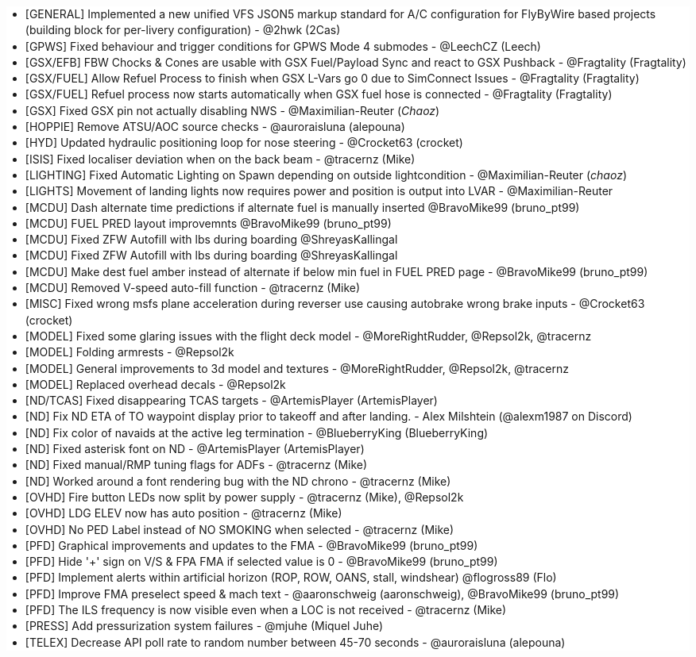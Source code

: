 * [GENERAL] Implemented a new unified VFS JSON5 markup standard for A/C configuration for FlyByWire based projects (building block for per-livery configuration) - @2hwk (2Cas)
* [GPWS] Fixed behaviour and trigger conditions for GPWS Mode 4 submodes - @LeechCZ (Leech)
* [GSX/EFB] FBW Chocks & Cones are usable with GSX Fuel/Payload Sync and react to GSX Pushback - @Fragtality (Fragtality)
* [GSX/FUEL] Allow Refuel Process to finish when GSX L-Vars go 0 due to SimConnect Issues - @Fragtality (Fragtality)
* [GSX/FUEL] Refuel process now starts automatically when GSX fuel hose is connected - @Fragtality (Fragtality)
* [GSX] Fixed GSX pin not actually disabling NWS - @Maximilian-Reuter (_Chaoz_)
* [HOPPIE] Remove ATSU/AOC source checks - @auroraisluna (alepouna)
* [HYD] Updated hydraulic positioning loop for nose steering - @Crocket63 (crocket)
* [ISIS] Fixed localiser deviation when on the back beam - @tracernz (Mike)
* [LIGHTING] Fixed Automatic Lighting on Spawn depending on outside lightcondition - @Maximilian-Reuter (_chaoz_)
* [LIGHTS] Movement of landing lights now requires power and position is output into LVAR - @Maximilian-Reuter
* [MCDU] Dash alternate time predictions if alternate fuel is manually inserted @BravoMike99 (bruno_pt99)
* [MCDU] FUEL PRED layout improvemnts @BravoMike99 (bruno_pt99)
* [MCDU] Fixed ZFW Autofill with lbs during boarding @ShreyasKallingal
* [MCDU] Fixed ZFW Autofill with lbs during boarding @ShreyasKallingal
* [MCDU] Make dest fuel amber instead of alternate if below min fuel in FUEL PRED page - @BravoMike99 (bruno_pt99)
* [MCDU] Removed V-speed auto-fill function - @tracernz (Mike)
* [MISC] Fixed wrong msfs plane acceleration during reverser use causing autobrake wrong brake inputs - @Crocket63 (crocket)
* [MODEL] Fixed some glaring issues with the flight deck model - @MoreRightRudder, @Repsol2k, @tracernz
* [MODEL] Folding armrests - @Repsol2k
* [MODEL] General improvements to 3d model and textures - @MoreRightRudder, @Repsol2k, @tracernz
* [MODEL] Replaced overhead decals - @Repsol2k
* [ND/TCAS] Fixed disappearing TCAS targets - @ArtemisPlayer (ArtemisPlayer)
* [ND] Fix ND ETA of TO waypoint display prior to takeoff and after landing. - Alex Milshtein (@alexm1987 on Discord)
* [ND] Fix color of navaids at the active leg termination - @BlueberryKing (BlueberryKing)
* [ND] Fixed asterisk font on ND - @ArtemisPlayer (ArtemisPlayer)
* [ND] Fixed manual/RMP tuning flags for ADFs - @tracernz (Mike)
* [ND] Worked around a font rendering bug with the ND chrono - @tracernz (Mike)
* [OVHD] Fire button LEDs now split by power supply - @tracernz (Mike), @Repsol2k
* [OVHD] LDG ELEV now has auto position - @tracernz (Mike)
* [OVHD] No PED Label instead of NO SMOKING when selected - @tracernz (Mike)
* [PFD] Graphical improvements and updates to the FMA - @BravoMike99 (bruno_pt99)
* [PFD] Hide '+' sign on V/S & FPA FMA if selected value is 0 - @BravoMike99 (bruno_pt99)
* [PFD] Implement alerts within artificial horizon (ROP, ROW, OANS, stall, windshear) @flogross89 (Flo)
* [PFD] Improve FMA preselect speed & mach text - @aaronschweig (aaronschweig), @BravoMike99 (bruno_pt99)
* [PFD] The ILS frequency is now visible even when a LOC is not received - @tracernz (Mike)
* [PRESS] Add pressurization system failures - @mjuhe (Miquel Juhe)
* [TELEX] Decrease API poll rate to random number between 45-70 seconds - @auroraisluna (alepouna)